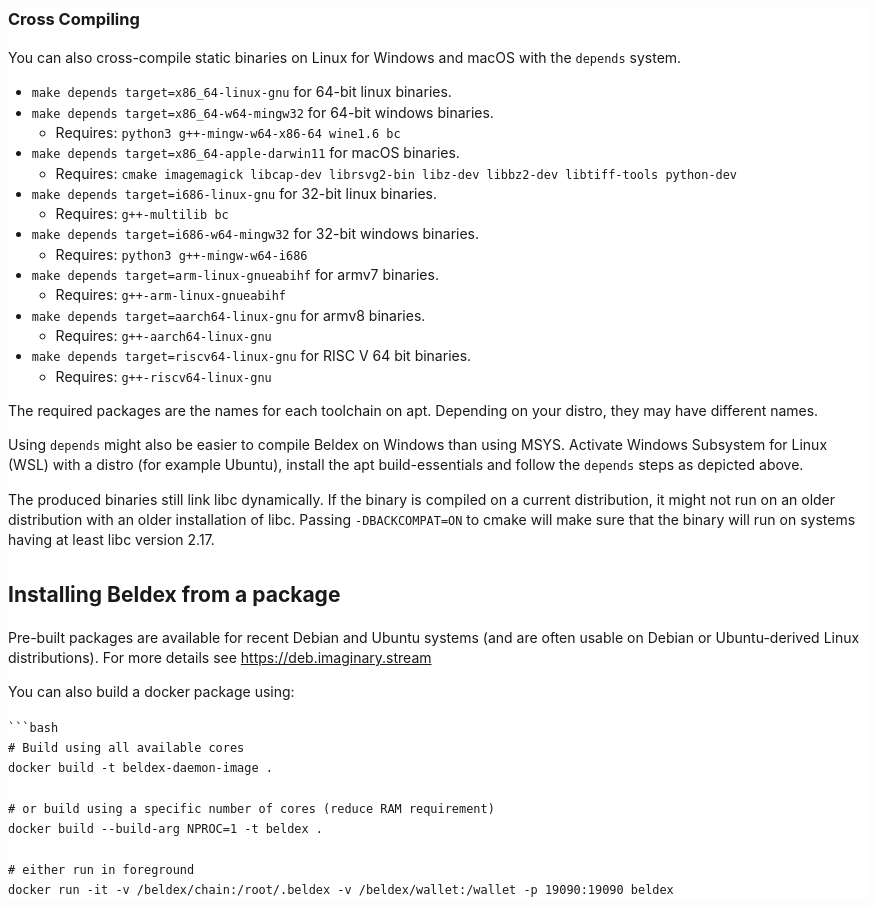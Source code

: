 ### Cross Compiling

You can also cross-compile static binaries on Linux for Windows and macOS with the `depends` system.

* ```make depends target=x86_64-linux-gnu``` for 64-bit linux binaries.
* ```make depends target=x86_64-w64-mingw32``` for 64-bit windows binaries.
  * Requires: `python3 g++-mingw-w64-x86-64 wine1.6 bc`
* ```make depends target=x86_64-apple-darwin11``` for macOS binaries.
  * Requires: `cmake imagemagick libcap-dev librsvg2-bin libz-dev libbz2-dev libtiff-tools python-dev`
* ```make depends target=i686-linux-gnu``` for 32-bit linux binaries.
  * Requires: `g++-multilib bc`
* ```make depends target=i686-w64-mingw32``` for 32-bit windows binaries.
  * Requires: `python3 g++-mingw-w64-i686`
* ```make depends target=arm-linux-gnueabihf``` for armv7 binaries.
  * Requires: `g++-arm-linux-gnueabihf`
* ```make depends target=aarch64-linux-gnu``` for armv8 binaries.
  * Requires: `g++-aarch64-linux-gnu`
* ```make depends target=riscv64-linux-gnu``` for RISC V 64 bit binaries.
  * Requires: `g++-riscv64-linux-gnu`

The required packages are the names for each toolchain on apt. Depending on your distro, they may have different names.

Using `depends` might also be easier to compile Beldex on Windows than using MSYS. Activate Windows Subsystem for Linux (WSL) with a distro (for example Ubuntu), install the apt build-essentials and follow the `depends` steps as depicted above.

The produced binaries still link libc dynamically. If the binary is compiled on a current distribution, it might not run on an older distribution with an older installation of libc. Passing `-DBACKCOMPAT=ON` to cmake will make sure that the binary will run on systems having at least libc version 2.17.

## Installing Beldex from a package

Pre-built packages are available for recent Debian and Ubuntu systems (and are often usable on
Debian or Ubuntu-derived Linux distributions).  For more details see https://deb.imaginary.stream



You can also build a docker package using:

    ```bash
    # Build using all available cores
    docker build -t beldex-daemon-image .
    
    # or build using a specific number of cores (reduce RAM requirement)
    docker build --build-arg NPROC=1 -t beldex .
    
    # either run in foreground
    docker run -it -v /beldex/chain:/root/.beldex -v /beldex/wallet:/wallet -p 19090:19090 beldex
    